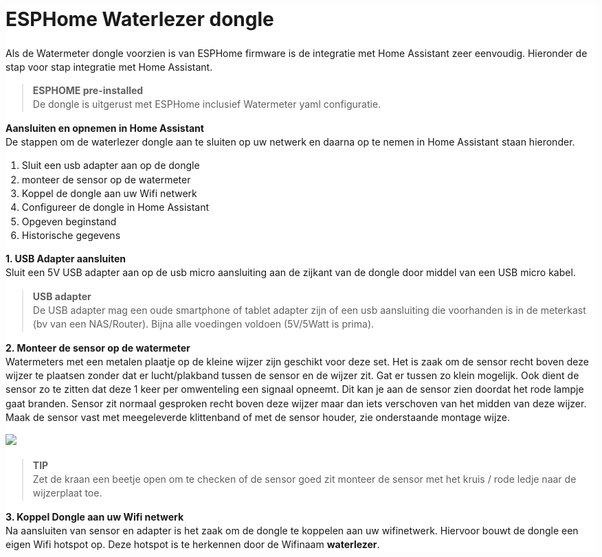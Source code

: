 # **ESPHome Waterlezer dongle**

Als de Watermeter dongle voorzien is van ESPHome firmware is de integratie met Home Assistant zeer eenvoudig.
Hieronder de stap voor stap integratie met Home Assistant.

>**ESPHOME pre-installed**<br>
>De dongle is uitgerust met ESPHome inclusief Watermeter yaml configuratie.

**Aansluiten en opnemen in Home Assistant**<br>
De stappen om de waterlezer dongle aan te sluiten op uw netwerk en daarna op te nemen in Home Assistant staan hieronder.

1) Sluit een usb adapter aan op de dongle
2) monteer de sensor op de watermeter
3) Koppel de dongle aan uw Wifi netwerk
4) Configureer de dongle in Home Assistant
5) Opgeven beginstand
6) Historische gegevens
 
**1. USB Adapter aansluiten**<br> 
Sluit een 5V USB adapter aan op de usb micro aansluiting aan de zijkant van de dongle door middel van een USB micro kabel.</br>

>**USB adapter**<br>
>De USB adapter mag een oude smartphone of tablet adapter zijn of een usb aansluiting die voorhanden is in de meterkast (bv van een NAS/Router). Bijna alle voedingen voldoen (5V/5Watt is prima).

**2. Monteer de sensor op de watermeter**<br> 
Watermeters met een metalen plaatje op de kleine wijzer zijn geschikt voor deze set. Het is zaak om de sensor recht boven deze wijzer te plaatsen zonder dat er lucht/plakband tussen de sensor en de wijzer zit. Gat er tussen zo klein mogelijk.
Ook dient de sensor zo te zitten dat deze 1 keer per omwenteling een signaal opneemt. Dit kan je aan de sensor zien doordat het rode lampje gaat branden. Sensor zit normaal gesproken recht boven deze wijzer maar dan iets verschoven van het midden van deze wijzer.
Maak de sensor vast met meegeleverde klittenband of met de sensor houder, zie onderstaande montage wijze.

<img src="afb/montage.jpeg" width="40%">

>**TIP**<br>
>Zet de kraan een beetje open om te checken of de sensor goed zit
>monteer de sensor met het kruis / rode ledje naar de wijzerplaat toe.
 
**3. Koppel Dongle aan uw Wifi netwerk**<br>
Na aansluiten van sensor en adapter is het zaak om de dongle te koppelen aan uw wifinetwerk. Hiervoor bouwt de dongle een eigen Wifi hotspot op. Deze hotspot is te herkennen door de Wifinaam **waterlezer**.
